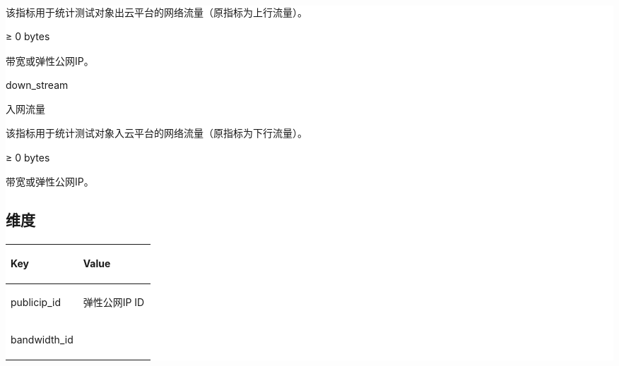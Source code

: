 </td>
<td class="cellrowborder" valign="top" width="29.000000000000004%" headers="mcps1.2.6.1.3 "><p id="p050623091713"><a name="p050623091713"></a><a name="p050623091713"></a>该指标用于统计测试对象出云平台的网络流量（原指标为上行流量）。</p>
</td>
<td class="cellrowborder" valign="top" width="14.000000000000004%" headers="mcps1.2.6.1.4 "><p id="p55084302174"><a name="p55084302174"></a><a name="p55084302174"></a>≥ 0 bytes</p>
</td>
<td class="cellrowborder" valign="top" width="22.000000000000004%" headers="mcps1.2.6.1.5 "><p id="p1275192733415"><a name="p1275192733415"></a><a name="p1275192733415"></a>带宽或弹性公网IP。</p>
</td>
</tr>
<tr id="row84711354143318"><td class="cellrowborder" valign="top" width="19.000000000000004%" headers="mcps1.2.6.1.1 "><p id="p29277317341"><a name="p29277317341"></a><a name="p29277317341"></a>down_stream</p>
</td>
<td class="cellrowborder" valign="top" width="16.000000000000004%" headers="mcps1.2.6.1.2 "><p id="p1451019302175"><a name="p1451019302175"></a><a name="p1451019302175"></a>入网流量</p>
</td>
<td class="cellrowborder" valign="top" width="29.000000000000004%" headers="mcps1.2.6.1.3 "><p id="p1051010308176"><a name="p1051010308176"></a><a name="p1051010308176"></a>该指标用于统计测试对象入云平台的网络流量（原指标为下行流量）。</p>
</td>
<td class="cellrowborder" valign="top" width="14.000000000000004%" headers="mcps1.2.6.1.4 "><p id="p15512163016174"><a name="p15512163016174"></a><a name="p15512163016174"></a>≥ 0 bytes</p>
</td>
<td class="cellrowborder" valign="top" width="22.000000000000004%" headers="mcps1.2.6.1.5 "><p id="p1977727183412"><a name="p1977727183412"></a><a name="p1977727183412"></a>带宽或弹性公网IP。</p>
</td>
</tr>
</tbody>
</table>

## 维度<a name="zh-cn_topic_0024607920_section27751125193247"></a>

<a name="zh-cn_topic_0024607920_table30802540193247"></a>
<table><thead align="left"><tr id="zh-cn_topic_0024607920_row7692483193247"><th class="cellrowborder" valign="top" width="50%" id="mcps1.1.3.1.1"><p id="zh-cn_topic_0024607920_p19111369193247"><a name="zh-cn_topic_0024607920_p19111369193247"></a><a name="zh-cn_topic_0024607920_p19111369193247"></a>Key</p>
</th>
<th class="cellrowborder" valign="top" width="50%" id="mcps1.1.3.1.2"><p id="zh-cn_topic_0024607920_p4517093193247"><a name="zh-cn_topic_0024607920_p4517093193247"></a><a name="zh-cn_topic_0024607920_p4517093193247"></a>Value</p>
</th>
</tr>
</thead>
<tbody><tr id="zh-cn_topic_0024607920_row30340220193247"><td class="cellrowborder" valign="top" width="50%" headers="mcps1.1.3.1.1 "><p id="zh-cn_topic_0024607920_p41638776193247"><a name="zh-cn_topic_0024607920_p41638776193247"></a><a name="zh-cn_topic_0024607920_p41638776193247"></a>publicip_id</p>
</td>
<td class="cellrowborder" valign="top" width="50%" headers="mcps1.1.3.1.2 "><p id="zh-cn_topic_0024607920_p17297729193247"><a name="zh-cn_topic_0024607920_p17297729193247"></a><a name="zh-cn_topic_0024607920_p17297729193247"></a>弹性公网IP ID</p>
</td>
</tr>
<tr id="zh-cn_topic_0024607920_row21461838193247"><td class="cellrowborder" valign="top" width="50%" headers="mcps1.1.3.1.1 "><p id="zh-cn_topic_0024607920_p60687284193247"><a name="zh-cn_topic_0024607920_p60687284193247"></a><a name="zh-cn_topic_0024607920_p60687284193247"></a>bandwidth_id</p>
</td>